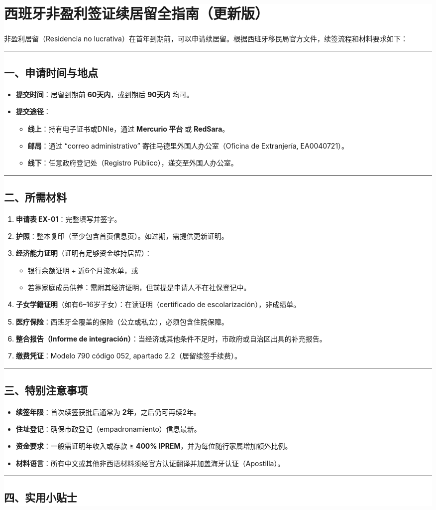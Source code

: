 
# 西班牙非盈利签证续居留全指南（更新版）

非盈利居留（Residencia no lucrativa）在首年到期前，可以申请续居留。根据西班牙移民局官方文件，续签流程和材料要求如下：

---

## 一、申请时间与地点

- **提交时间**：居留到期前 **60天内**，或到期后 **90天内** 均可。
    
- **提交途径**：
    
    - **线上**：持有电子证书或DNIe，通过 **Mercurio 平台** 或 **RedSara**。
        
    - **邮局**：通过 “correo administrativo” 寄往马德里外国人办公室（Oficina de Extranjería, EA0040721）。
        
    - **线下**：任意政府登记处（Registro Público），递交至外国人办公室。
        

---

## 二、所需材料

1. **申请表 EX-01**：完整填写并签字。
    
2. **护照**：整本复印（至少包含首页信息页）。如过期，需提供更新证明。
    
3. **经济能力证明**（证明有足够资金维持居留）：
    
    - 银行余额证明 + 近6个月流水单，或
        
    - 若靠家庭成员供养：需附其经济证明，但前提是申请人不在社保登记中。
        
4. **子女学籍证明**（如有6–16岁子女）：在读证明（certificado de escolarización），非成绩单。
    
5. **医疗保险**：西班牙全覆盖的保险（公立或私立），必须包含住院保障。
    
6. **整合报告（Informe de integración）**：当经济或其他条件不足时，市政府或自治区出具的补充报告。
    
7. **缴费凭证**：Modelo 790 código 052, apartado 2.2（居留续签手续费）。
    

---

## 三、特别注意事项

- **续签年限**：首次续签获批后通常为 **2年**，之后仍可再续2年。
    
- **住址登记**：确保市政登记（empadronamiento）信息最新。
    
- **资金要求**：一般需证明年收入或存款 ≥ **400% IPREM**，并为每位随行家属增加额外比例。
    
- **材料语言**：所有中文或其他非西语材料须经官方认证翻译并加盖海牙认证（Apostilla）。
    

---

## 四、实用小贴士
